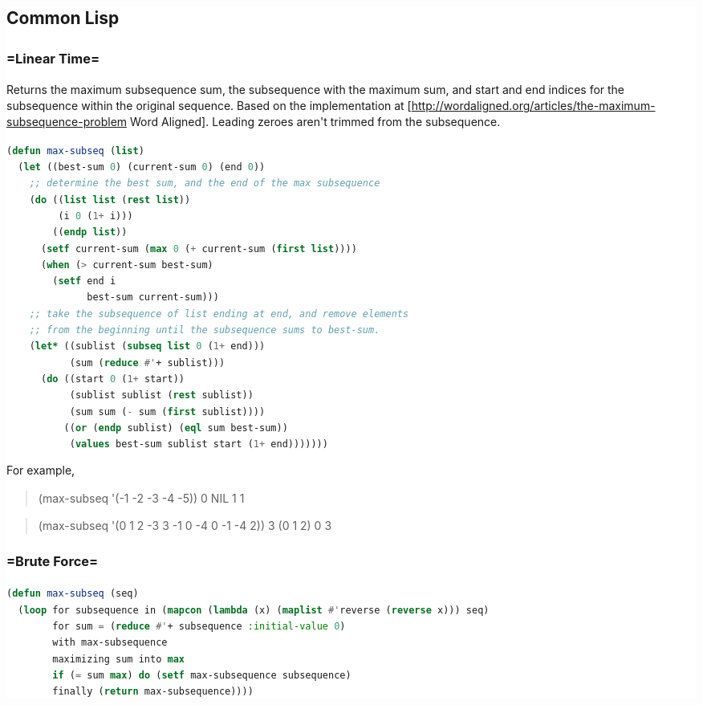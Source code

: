 

## Common Lisp



### =Linear Time=


Returns the maximum subsequence sum, the subsequence with the maximum sum, and start and end indices for the subsequence within the original sequence.  Based on the implementation at [http://wordaligned.org/articles/the-maximum-subsequence-problem Word Aligned].  Leading zeroes aren't trimmed from the subsequence.


```lisp
(defun max-subseq (list)
  (let ((best-sum 0) (current-sum 0) (end 0))
    ;; determine the best sum, and the end of the max subsequence
    (do ((list list (rest list))
         (i 0 (1+ i)))
        ((endp list))
      (setf current-sum (max 0 (+ current-sum (first list))))
      (when (> current-sum best-sum)
        (setf end i
              best-sum current-sum)))
    ;; take the subsequence of list ending at end, and remove elements
    ;; from the beginning until the subsequence sums to best-sum.
    (let* ((sublist (subseq list 0 (1+ end)))
           (sum (reduce #'+ sublist)))
      (do ((start 0 (1+ start))
           (sublist sublist (rest sublist))
           (sum sum (- sum (first sublist))))
          ((or (endp sublist) (eql sum best-sum))
           (values best-sum sublist start (1+ end)))))))
```


For example,

 > (max-subseq '(-1 -2 -3 -4 -5))
 0
 NIL
 1
 1

 > (max-subseq '(0 1 2 -3 3 -1 0 -4 0 -1 -4 2))
 3
 (0 1 2)
 0
 3


### =Brute Force=


```lisp
(defun max-subseq (seq)
  (loop for subsequence in (mapcon (lambda (x) (maplist #'reverse (reverse x))) seq)
        for sum = (reduce #'+ subsequence :initial-value 0)
        with max-subsequence
        maximizing sum into max
        if (= sum max) do (setf max-subsequence subsequence)
        finally (return max-subsequence))))
```


[3,5,6,-2,-1,4]: 15